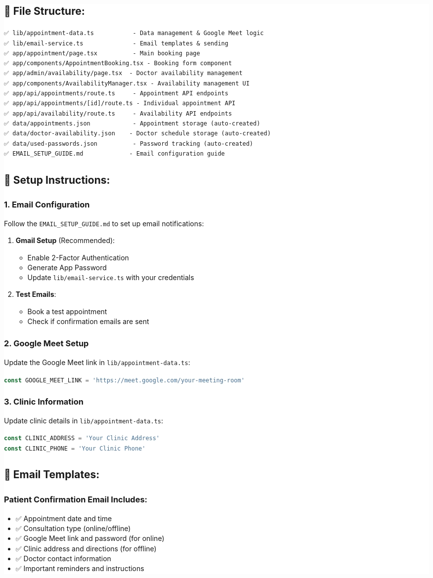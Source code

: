 ## 📁 **File Structure:**

```
✅ lib/appointment-data.ts           - Data management & Google Meet logic
✅ lib/email-service.ts              - Email templates & sending
✅ app/appointment/page.tsx          - Main booking page
✅ app/components/AppointmentBooking.tsx - Booking form component
✅ app/admin/availability/page.tsx  - Doctor availability management
✅ app/components/AvailabilityManager.tsx - Availability management UI
✅ app/api/appointments/route.ts     - Appointment API endpoints
✅ app/api/appointments/[id]/route.ts - Individual appointment API
✅ app/api/availability/route.ts     - Availability API endpoints
✅ data/appointments.json            - Appointment storage (auto-created)
✅ data/doctor-availability.json    - Doctor schedule storage (auto-created)
✅ data/used-passwords.json          - Password tracking (auto-created)
✅ EMAIL_SETUP_GUIDE.md             - Email configuration guide
```

## 🔧 **Setup Instructions:**

### **1. Email Configuration**
Follow the `EMAIL_SETUP_GUIDE.md` to set up email notifications:

1. **Gmail Setup** (Recommended):
   - Enable 2-Factor Authentication
   - Generate App Password
   - Update `lib/email-service.ts` with your credentials

2. **Test Emails**:
   - Book a test appointment
   - Check if confirmation emails are sent

### **2. Google Meet Setup**
Update the Google Meet link in `lib/appointment-data.ts`:
```typescript
const GOOGLE_MEET_LINK = 'https://meet.google.com/your-meeting-room'
```

### **3. Clinic Information**
Update clinic details in `lib/appointment-data.ts`:
```typescript
const CLINIC_ADDRESS = 'Your Clinic Address'
const CLINIC_PHONE = 'Your Clinic Phone'
```

## 📧 **Email Templates:**

### **Patient Confirmation Email Includes:**
- ✅ Appointment date and time
- ✅ Consultation type (online/offline)
- ✅ Google Meet link and password (for online)
- ✅ Clinic address and directions (for offline)
- ✅ Doctor contact information
- ✅ Important reminders and instructions
